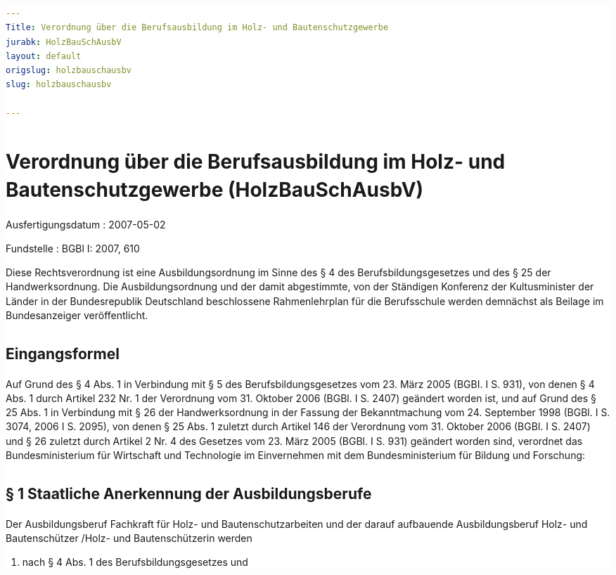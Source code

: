 ```yaml
---
Title: Verordnung über die Berufsausbildung im Holz- und Bautenschutzgewerbe
jurabk: HolzBauSchAusbV
layout: default
origslug: holzbauschausbv
slug: holzbauschausbv

---
```


# Verordnung über die Berufsausbildung im Holz- und Bautenschutzgewerbe (HolzBauSchAusbV)

Ausfertigungsdatum
:   2007-05-02

Fundstelle
:   BGBl I: 2007, 610

Diese Rechtsverordnung ist eine Ausbildungsordnung im Sinne des § 4
des Berufsbildungsgesetzes und des § 25 der Handwerksordnung. Die
Ausbildungsordnung und der damit abgestimmte, von der Ständigen
Konferenz der Kultusminister der Länder in der Bundesrepublik
Deutschland beschlossene Rahmenlehrplan für die Berufsschule werden
demnächst als Beilage im Bundesanzeiger veröffentlicht.


## Eingangsformel

Auf Grund des § 4 Abs. 1 in Verbindung mit § 5 des
Berufsbildungsgesetzes vom 23. März 2005 (BGBI. I S. 931), von denen §
4 Abs. 1 durch Artikel 232 Nr. 1 der Verordnung vom 31. Oktober 2006
(BGBl. I S. 2407) geändert worden ist, und auf Grund des § 25 Abs. 1
in Verbindung mit § 26 der Handwerksordnung in der Fassung der
Bekanntmachung vom 24. September 1998 (BGBl. I S. 3074, 2006 I S.
2095), von denen § 25 Abs. 1 zuletzt durch Artikel 146 der Verordnung
vom 31. Oktober 2006 (BGBl. I S. 2407) und § 26 zuletzt durch Artikel
2 Nr. 4 des Gesetzes vom 23. März 2005 (BGBl. I S. 931) geändert
worden sind, verordnet das Bundesministerium für Wirtschaft und
Technologie im Einvernehmen mit dem Bundesministerium für Bildung und
Forschung:


## § 1 Staatliche Anerkennung der Ausbildungsberufe

Der Ausbildungsberuf Fachkraft für Holz- und Bautenschutzarbeiten und
der darauf aufbauende Ausbildungsberuf Holz- und Bautenschützer /Holz-
und Bautenschützerin werden

1.  nach § 4 Abs. 1 des Berufsbildungsgesetzes und

